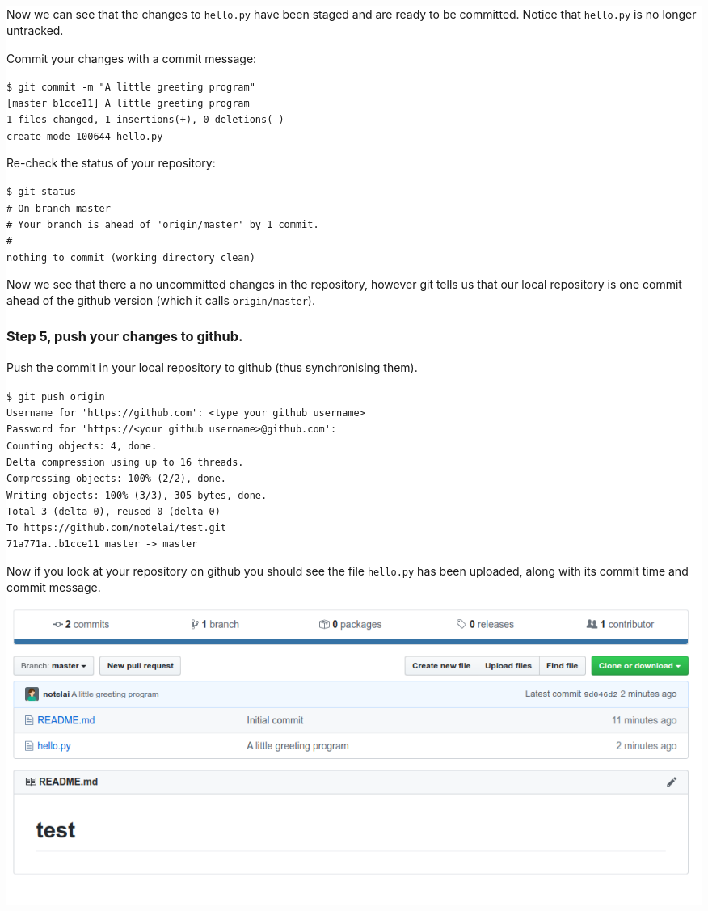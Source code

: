 Now we can see that the changes to `hello.py` have been staged and are
ready to be committed. Notice that `hello.py` is no longer untracked.

Commit your changes with a commit message:

```
$ git commit -m "A little greeting program"
[master b1cce11] A little greeting program
1 files changed, 1 insertions(+), 0 deletions(-)
create mode 100644 hello.py
```

Re-check the status of your repository:

```
$ git status
# On branch master
# Your branch is ahead of 'origin/master' by 1 commit.
#
nothing to commit (working directory clean)
```

Now we see that there a no uncommitted changes in the repository,
however git tells us that our local repository is one commit ahead of
the github version (which it calls `origin/master`).

### Step 5, push your changes to github.

Push the commit in your local repository to github (thus synchronising them).

```
$ git push origin
Username for 'https://github.com': <type your github username>
Password for 'https://<your github username>@github.com': 
Counting objects: 4, done.
Delta compression using up to 16 threads.
Compressing objects: 100% (2/2), done.
Writing objects: 100% (3/3), 305 bytes, done.
Total 3 (delta 0), reused 0 (delta 0)
To https://github.com/notelai/test.git
71a771a..b1cce11 master -> master
```

Now if you look at your repository on github you should see the file
`hello.py` has been uploaded, along with its commit time and commit
message.

![](media/image07.png)
